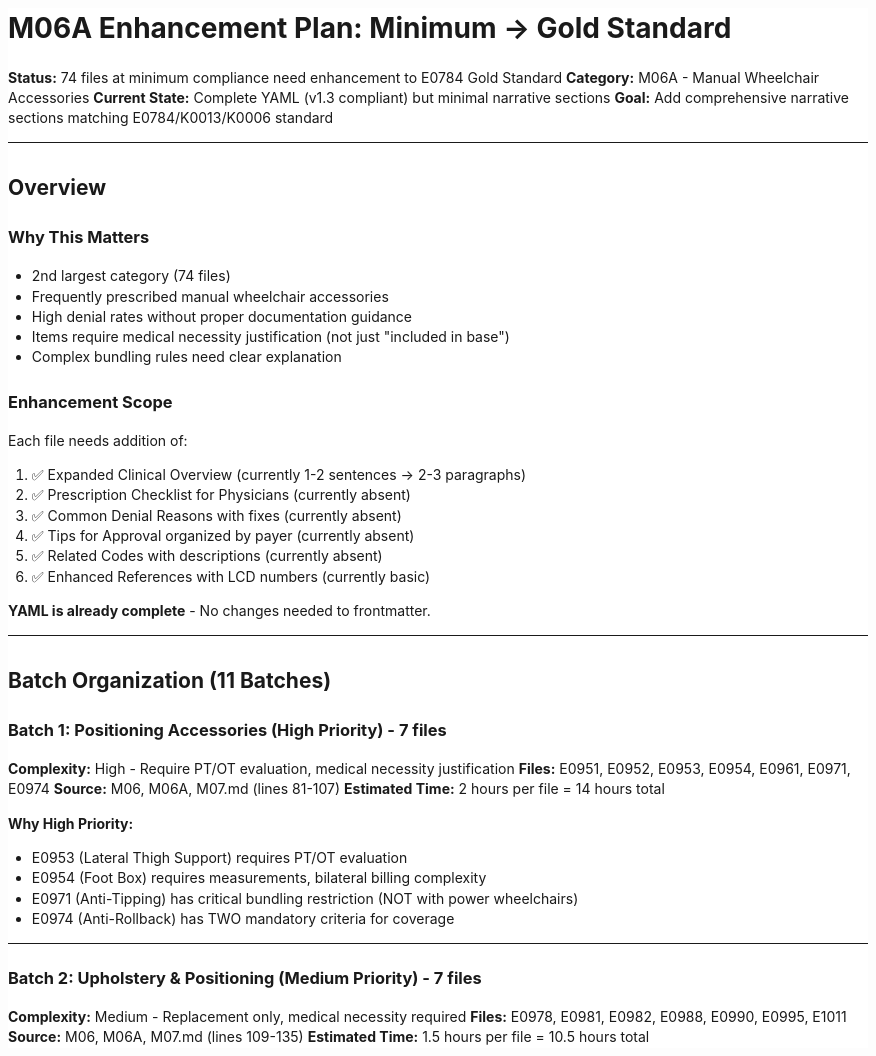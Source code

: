# M06A Enhancement Plan: Minimum → Gold Standard

**Status:** 74 files at minimum compliance need enhancement to E0784 Gold Standard
**Category:** M06A - Manual Wheelchair Accessories
**Current State:** Complete YAML (v1.3 compliant) but minimal narrative sections
**Goal:** Add comprehensive narrative sections matching E0784/K0013/K0006 standard

---

## Overview

### Why This Matters
- 2nd largest category (74 files)
- Frequently prescribed manual wheelchair accessories
- High denial rates without proper documentation guidance
- Items require medical necessity justification (not just "included in base")
- Complex bundling rules need clear explanation

### Enhancement Scope
Each file needs addition of:
1. ✅ Expanded Clinical Overview (currently 1-2 sentences → 2-3 paragraphs)
2. ✅ Prescription Checklist for Physicians (currently absent)
3. ✅ Common Denial Reasons with fixes (currently absent)
4. ✅ Tips for Approval organized by payer (currently absent)
5. ✅ Related Codes with descriptions (currently absent)
6. ✅ Enhanced References with LCD numbers (currently basic)

**YAML is already complete** - No changes needed to frontmatter.

---

## Batch Organization (11 Batches)

### **Batch 1: Positioning Accessories (High Priority)** - 7 files
**Complexity:** High - Require PT/OT evaluation, medical necessity justification
**Files:** E0951, E0952, E0953, E0954, E0961, E0971, E0974
**Source:** M06, M06A, M07.md (lines 81-107)
**Estimated Time:** 2 hours per file = 14 hours total

**Why High Priority:**
- E0953 (Lateral Thigh Support) requires PT/OT evaluation
- E0954 (Foot Box) requires measurements, bilateral billing complexity
- E0971 (Anti-Tipping) has critical bundling restriction (NOT with power wheelchairs)
- E0974 (Anti-Rollback) has TWO mandatory criteria for coverage

---

### **Batch 2: Upholstery & Positioning (Medium Priority)** - 7 files
**Complexity:** Medium - Replacement only, medical necessity required
**Files:** E0978, E0981, E0982, E0988, E0990, E0995, E1011
**Source:** M06, M06A, M07.md (lines 109-135)
**Estimated Time:** 1.5 hours per file = 10.5 hours total
